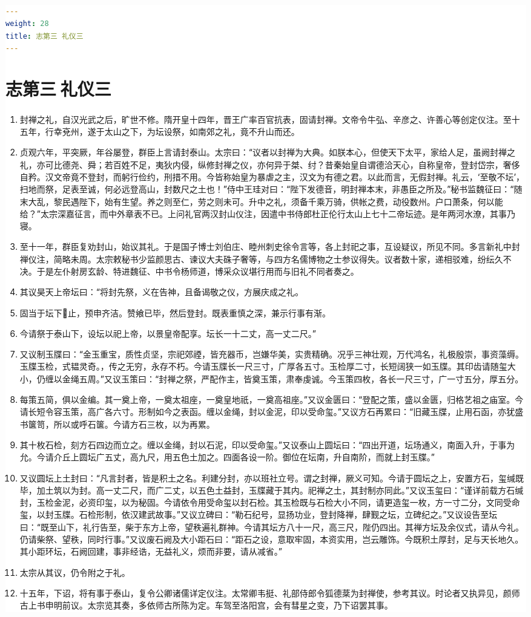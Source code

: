 ```yaml
---
weight: 28
title: 志第三 礼仪三
---
```


# 志第三 礼仪三

1. <span id="志第三_礼仪三-1"></span>
封禅之礼，自汉光武之后，旷世不修。隋开皇十四年，晋王广率百官抗表，固请封禅。文帝令牛弘、辛彦之、许善心等创定仪注。至十五年，行幸兗州，遂于太山之下，为坛设祭，如南郊之礼，竟不升山而还。

2. <span id="志第三_礼仪三-2"></span>
贞观六年，平突厥，年谷屡登，群臣上言请封泰山。太宗曰：“议者以封禅为大典。如朕本心，但使天下太平，家给人足，虽阙封禅之礼，亦可比德尧、舜；若百姓不足，夷狄内侵，纵修封禅之仪，亦何异于桀、纣？昔秦始皇自谓德洽天心，自称皇帝，登封岱宗，奢侈自矜。汉文帝竟不登封，而躬行俭约，刑措不用。今皆称始皇为暴虐之主，汉文为有德之君。以此而言，无假封禅。礼云，‘至敬不坛’，扫地而祭，足表至诚，何必远登高山，封数尺之土也！”侍中王珪对曰：“陛下发德音，明封禅本末，非愚臣之所及。”秘书监魏征曰：“随末大乱，黎民遇陛下，始有生望。养之则至仁，劳之则未可。升中之礼，须备千乘万骑，供帐之费，动役数州。户口萧条，何以能给？”太宗深嘉征言，而中外章表不已。上问礼官两汉封山仪注，因遣中书侍郎杜正伦行太山上七十二帝坛迹。是年两河水潦，其事乃寝。

3. <span id="志第三_礼仪三-3"></span>
至十一年，群臣复劝封山，始议其礼。于是国子博士刘伯庄、睦州刺史徐令言等，各上封祀之事，互设疑议，所见不同。多言新礼中封禅仪注，简略未周。太宗敕秘书少监颜思古、谏议大夫硃子奢等，与四方名儒博物之士参议得失。议者数十家，递相驳难，纷纭久不决。于是左仆射房玄龄、特进魏征、中书令杨师道，博采众议堪行用而与旧礼不同者奏之。

4. <span id="志第三_礼仪三-4"></span>
其议昊天上帝坛曰：“将封先祭，义在告神，且备谒敬之仪，方展庆成之礼。

5. <span id="志第三_礼仪三-5"></span>
固当于坛下止，预申齐洁。赞飨已毕，然后登封。既表重慎之深，兼示行事有渐。

6. <span id="志第三_礼仪三-6"></span>
今请祭于泰山下，设坛以祀上帝，以景皇帝配享。坛长一十二丈，高一丈二尺。”

7. <span id="志第三_礼仪三-7"></span>
又议制玉牒曰：“金玉重宝，质性贞坚，宗祀郊禋，皆充器币，岂嫌华美，实贵精确。况乎三神壮观，万代鸿名，礼极殷崇，事资藻缛。玉牒玉检，式韫灵奇。，传之无穷，永存不朽。今请玉牒长一尺三寸，广厚各五寸。玉检厚二寸，长短阔狭一如玉牒。其印齿请随玺大小，仍缠以金绳五周。”又议玉策曰：“封禅之祭，严配作主，皆奠玉策，肃奉虔诚。今玉策四枚，各长一尺三寸，广一寸五分，厚五分。

8. <span id="志第三_礼仪三-8"></span>
每策五简，俱以金编。其一奠上帝，一奠太祖座，一奠皇地祇，一奠高祖座。”又议金匮曰：“登配之策，盛以金匮，归格艺祖之庙室。今请长短令容玉策，高广各六寸。形制如今之表函。缠以金绳，封以金泥，印以受命玺。”又议方石再累曰：“旧藏玉牒，止用石函，亦犹盛书箧笥，所以或呼石箧。今请方石三枚，以为再累。

9. <span id="志第三_礼仪三-9"></span>
其十枚石检，刻方石四边而立之。缠以金绳，封以石泥，印以受命玺。”又议泰山上圆坛曰：“四出开道，坛场通义，南面入升，于事为允。今请介丘上圆坛广五丈，高九尺，用五色土加之。四面各设一阶。御位在坛南，升自南阶，而就上封玉牒。”

10. <span id="志第三_礼仪三-10"></span>
又议圆坛上土封曰：“凡言封者，皆是积土之名。利建分封，亦以班社立号。谓之封禅，厥义可知。今请于圆坛之上，安置方石，玺缄既毕，加土筑以为封。高一丈二尺，而广二丈，以五色土益封，玉牒藏于其内。祀禅之土，其封制亦同此。”又议玉玺曰：“谨详前载方石缄封，玉检金泥，必资印玺，以为秘固。今请依令用受命玺以封石检。其玉检既与石检大小不同，请更造玺一枚，方一寸二分，文同受命玺，以封玉牒。石检形制，依汉建武故事。”又议立碑曰：“勒石纪号，显扬功业，登封降禅，肆觐之坛，立碑纪之。”又议设告至坛曰：“既至山下，礼行告至，柴于东方上帝，望秩遍礼群神。今请其坛方八十一尺，高三尺，陛仍四出。其禅方坛及余仪式，请从今礼。仍请柴祭、望秩，同时行事。”又议废石阙及大小距石曰：“距石之设，意取牢固，本资实用，岂云雕饰。今既积土厚封，足与天长地久。其小距环坛，石阙回建，事非经诰，无益礼义，烦而非要，请从减省。”

11. <span id="志第三_礼仪三-11"></span>
太宗从其议，仍令附之于礼。

12. <span id="志第三_礼仪三-12"></span>
十五年，下诏，将有事于泰山，复令公卿诸儒详定仪注。太常卿韦挺、礼部侍郎令狐德棻为封禅使，参考其议。时论者又执异见，颜师古上书申明前议。太宗览其奏，多依师古所陈为定。车驾至洛阳宫，会有彗星之变，乃下诏罢其事。
